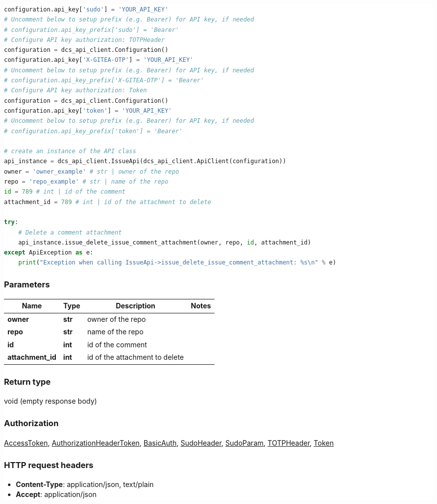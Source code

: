```python
configuration.api_key['sudo'] = 'YOUR_API_KEY'
# Uncomment below to setup prefix (e.g. Bearer) for API key, if needed
# configuration.api_key_prefix['sudo'] = 'Bearer'
# Configure API key authorization: TOTPHeader
configuration = dcs_api_client.Configuration()
configuration.api_key['X-GITEA-OTP'] = 'YOUR_API_KEY'
# Uncomment below to setup prefix (e.g. Bearer) for API key, if needed
# configuration.api_key_prefix['X-GITEA-OTP'] = 'Bearer'
# Configure API key authorization: Token
configuration = dcs_api_client.Configuration()
configuration.api_key['token'] = 'YOUR_API_KEY'
# Uncomment below to setup prefix (e.g. Bearer) for API key, if needed
# configuration.api_key_prefix['token'] = 'Bearer'

# create an instance of the API class
api_instance = dcs_api_client.IssueApi(dcs_api_client.ApiClient(configuration))
owner = 'owner_example' # str | owner of the repo
repo = 'repo_example' # str | name of the repo
id = 789 # int | id of the comment
attachment_id = 789 # int | id of the attachment to delete

try:
    # Delete a comment attachment
    api_instance.issue_delete_issue_comment_attachment(owner, repo, id, attachment_id)
except ApiException as e:
    print("Exception when calling IssueApi->issue_delete_issue_comment_attachment: %s\n" % e)
```

### Parameters

Name | Type | Description  | Notes
------------- | ------------- | ------------- | -------------
 **owner** | **str**| owner of the repo | 
 **repo** | **str**| name of the repo | 
 **id** | **int**| id of the comment | 
 **attachment_id** | **int**| id of the attachment to delete | 

### Return type

void (empty response body)

### Authorization

[AccessToken](../README.md#AccessToken), [AuthorizationHeaderToken](../README.md#AuthorizationHeaderToken), [BasicAuth](../README.md#BasicAuth), [SudoHeader](../README.md#SudoHeader), [SudoParam](../README.md#SudoParam), [TOTPHeader](../README.md#TOTPHeader), [Token](../README.md#Token)

### HTTP request headers

 - **Content-Type**: application/json, text/plain
 - **Accept**: application/json
